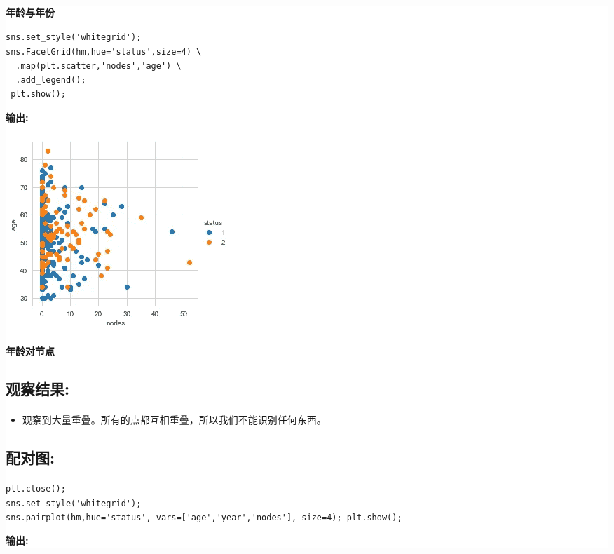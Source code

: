 **年龄与年份**

```
sns.set_style('whitegrid');
sns.FacetGrid(hm,hue='status',size=4) \
  .map(plt.scatter,'nodes','age') \
  .add_legend();
 plt.show();
```

**输出:**

![](img/68381d88af3b7025ebde34548249a8bc.png)

**年龄对节点**

## 观察结果:

*   观察到大量重叠。所有的点都互相重叠，所以我们不能识别任何东西。

## 配对图:

```
plt.close();
sns.set_style('whitegrid');
sns.pairplot(hm,hue='status', vars=['age','year','nodes'], size=4); plt.show();
```

**输出:**
